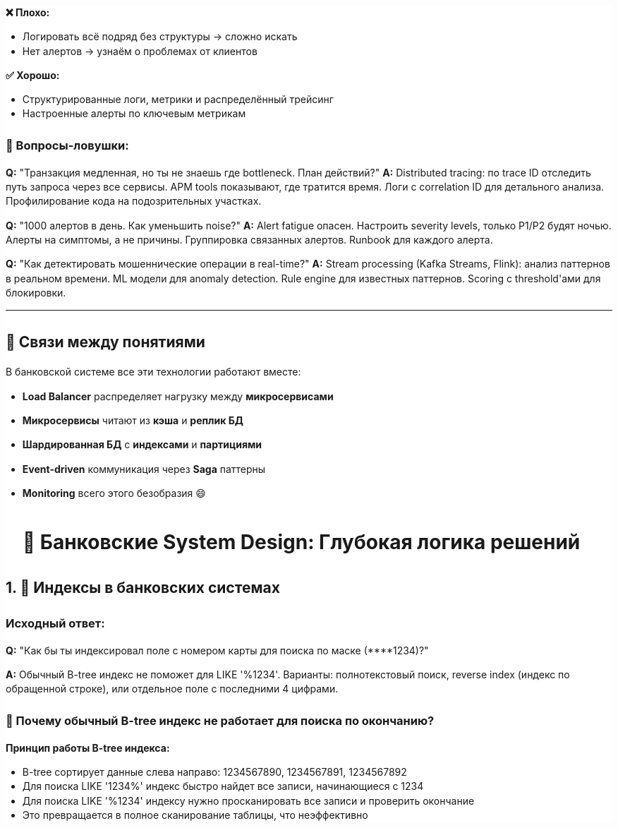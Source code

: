 **❌ Плохо:**
- Логировать всё подряд без структуры → сложно искать
- Нет алертов → узнаём о проблемах от клиентов

**✅ Хорошо:**
- Структурированные логи, метрики и распределённый трейсинг
- Настроенные алерты по ключевым метрикам

### 🎯 Вопросы-ловушки:

**Q:** "Транзакция медленная, но ты не знаешь где bottleneck. План действий?"
**A:** Distributed tracing: по trace ID отследить путь запроса через все сервисы. APM tools показывают, где тратится время. Логи с correlation ID для детального анализа. Профилирование кода на подозрительных участках.

**Q:** "1000 алертов в день. Как уменьшить noise?"
**A:** Alert fatigue опасен. Настроить severity levels, только P1/P2 будят ночью. Алерты на симптомы, а не причины. Группировка связанных алертов. Runbook для каждого алерта.

**Q:** "Как детектировать мошеннические операции в real-time?"
**A:** Stream processing (Kafka Streams, Flink): анализ паттернов в реальном времени. ML модели для anomaly detection. Rule engine для известных паттернов. Scoring с threshold'ами для блокировки.

---

## 🎯 Связи между понятиями

В банковской системе все эти технологии работают вместе:
- **Load Balancer** распределяет нагрузку между **микросервисами**
- **Микросервисы** читают из **кэша** и **реплик БД**
- **Шардированная БД** с **индексами** и **партициями**
- **Event-driven** коммуникация через **Saga** паттерны
- **Monitoring** всего этого безобразия 😄

  # 🏦 Банковские System Design: Глубокая логика решений

## 1. 📇 Индексы в банковских системах

### Исходный ответ:
**Q:** "Как бы ты индексировал поле с номером карты для поиска по маске (****1234)?"

**A:** Обычный B-tree индекс не поможет для LIKE '%1234'. Варианты: полнотекстовый поиск, reverse index (индекс по обращенной строке), или отдельное поле с последними 4 цифрами.

### 🤔 Почему обычный B-tree индекс не работает для поиска по окончанию?

**Принцип работы B-tree индекса:**
- B-tree сортирует данные слева направо: 1234567890, 1234567891, 1234567892
- Для поиска LIKE '1234%' индекс быстро найдет все записи, начинающиеся с 1234
- Для поиска LIKE '%1234' индексу нужно просканировать все записи и проверить окончание
- Это превращается в полное сканирование таблицы, что неэффективно
